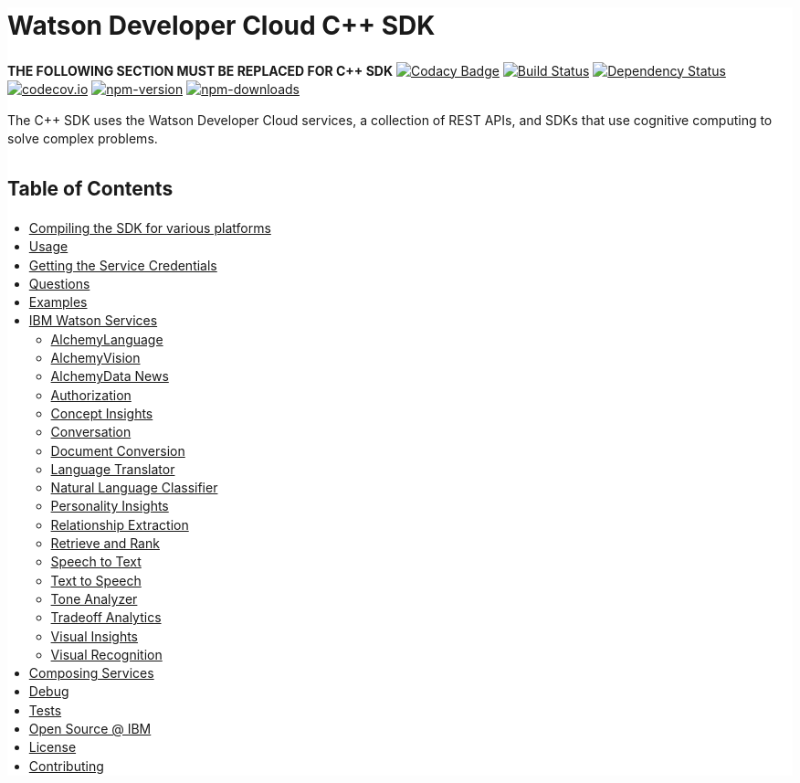 Watson Developer Cloud C++ SDK
============================================
**THE FOLLOWING SECTION MUST BE REPLACED FOR C++ SDK**
[![Codacy Badge](https://api.codacy.com/project/badge/Grade/460c1d01a56942dbb7dd15d9ee0da535)](https://www.codacy.com/app/gattana/node-sdk?utm_source=github.com&amp;utm_medium=referral&amp;utm_content=watson-developer-cloud/node-sdk&amp;utm_campaign=Badge_Grade)
[![Build Status](https://secure.travis-ci.org/watson-developer-cloud/node-sdk.svg)](http://travis-ci.org/watson-developer-cloud/node-sdk)
[![Dependency Status](https://gemnasium.com/watson-developer-cloud/node-sdk.svg)](https://gemnasium.com/watson-developer-cloud/node-sdk)
[![codecov.io](https://codecov.io/github/watson-developer-cloud/node-sdk/coverage.svg?branch=master)](https://codecov.io/github/watson-developer-cloud/node-sdk?branch=master)
[![npm-version](https://img.shields.io/npm/v/watson-developer-cloud.svg)](https://www.npmjs.com/package/watson-developer-cloud)
[![npm-downloads](https://img.shields.io/npm/dm/watson-developer-cloud.svg)](https://www.npmjs.com/package/watson-developer-cloud)

The C++ SDK uses the Watson Developer Cloud services, a collection of REST APIs, and SDKs that use cognitive computing to solve complex problems.

## Table of Contents
  * [Compiling the SDK for various platforms](#compiling-the-sdk-for-various-platforms)
  * [Usage](#usage)
  * [Getting the Service Credentials](#getting-the-service-credentials)
  * [Questions](#questions)
  * [Examples](#examples)
  * [IBM Watson Services](#ibm-watson-services)
    * [AlchemyLanguage](#alchemylanguage)
    * [AlchemyVision](#alchemyvision)
    * [AlchemyData News](#alchemydata-news)
    * [Authorization](#authorization)
    * [Concept Insights](#concept-insights)
    * [Conversation](#conversation)
    * [Document Conversion](#document-conversion)
    * [Language Translator](#language-translator)
    * [Natural Language Classifier](#natural-language-classifier)
    * [Personality Insights](#personality-insights)
    * [Relationship Extraction](#relationship-extraction)
    * [Retrieve and Rank](#retrieve-and-rank)
    * [Speech to Text](#speech-to-text)
    * [Text to Speech](#text-to-speech)
    * [Tone Analyzer](#tone-analyzer)
    * [Tradeoff Analytics](#tradeoff-analytics)
    * [Visual Insights](#visual-insights)
    * [Visual Recognition](#visual-recognition)
  * [Composing Services](#composing-services)
  * [Debug](#debug)
  * [Tests](#tests)
  * [Open Source @ IBM](#open-source--ibm)
  * [License](#license)
  * [Contributing](#contributing)
